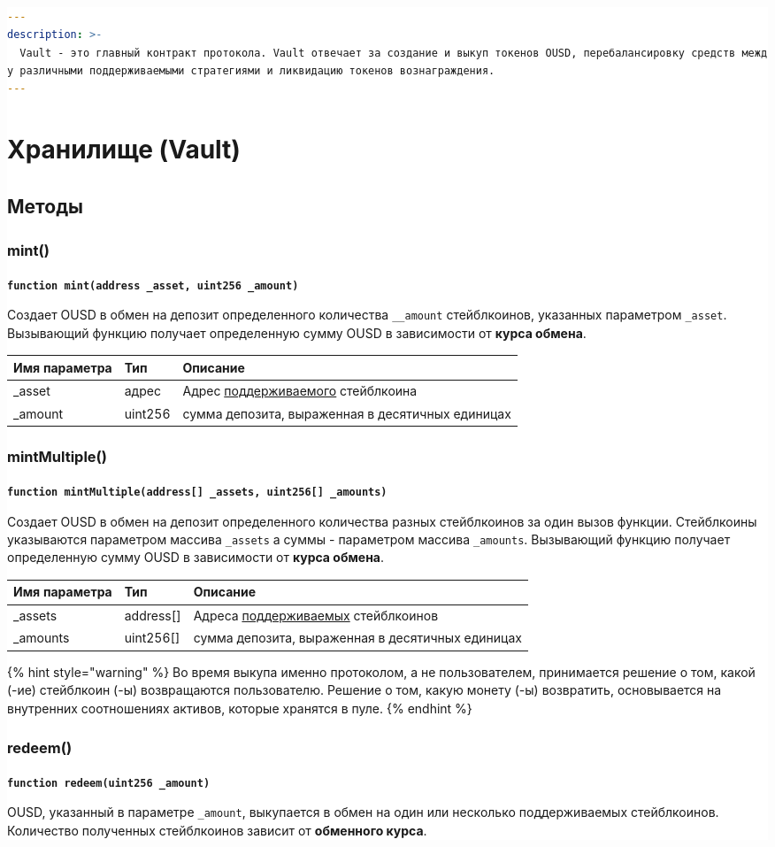 ```yaml
---
description: >-
  Vault - это главный контракт протокола. Vault отвечает за создание и выкуп токенов OUSD, перебалансировку средств между различными поддерживаемыми стратегиями и ликвидацию токенов вознаграждения.
---
```


# Хранилище (Vault)

## Методы‌

### mint\(\) <a id="mint"></a>

**`function mint(address _asset, uint256 _amount)`**‌

Создает OUSD в обмен на депозит определенного количества `__amount` стейблкоинов, указанных параметром `_asset`. Вызывающий функцию получает определенную сумму OUSD в зависимости от **курса обмена**.

| Имя параметра | Тип     | Описание                                                                                                                                         |
|:------------- |:------- |:------------------------------------------------------------------------------------------------------------------------------------------------ |
| \_asset     | адрес   | Адрес [поддерживаемого](https://app.gitbook.com/@originprotocol/s/ousd/~/drafts/-MHSojsgAcBjyg6RCmpF/core-concepts/supported-assets) стейблкоина |
| \_amount    | uint256 | сумма депозита, выраженная в десятичных единицах                                                                                                 |

### mintMultiple\(\) <a id="mintmultiple"></a>

**`function mintMultiple(address[] _assets, uint256[] _amounts)`**

Создает OUSD в обмен на депозит определенного количества разных стейблкоинов за один вызов функции. Стейблкоины указываются параметром массива `_assets` а суммы - параметром массива `_amounts`. Вызывающий функцию получает определенную сумму OUSD в зависимости от **курса обмена**.

| Имя параметра | Тип           | Описание                                                                                                                                          |
|:------------- |:------------- |:------------------------------------------------------------------------------------------------------------------------------------------------- |
| \_assets    | address\[\] | Адреса [поддерживаемых](https://app.gitbook.com/@originprotocol/s/ousd/~/drafts/-MHSojsgAcBjyg6RCmpF/core-concepts/supported-assets) стейблкоинов |
| \_amounts   | uint256\[\] | сумма депозита, выраженная в десятичных единицах                                                                                                  |

{% hint style="warning" %}
Во время выкупа именно протоколом, а не пользователем, принимается решение о том, какой (-ие) стейблкоин (-ы) возвращаются пользователю. Решение о том, какую монету (-ы) возвратить, основывается на внутренних соотношениях активов, которые хранятся в пуле.‌
{% endhint %}

### redeem\(\) <a id="redeem"></a>

**`function redeem(uint256 _amount)`**

OUSD, указанный в параметре `_amount`, выкупается в обмен на один или несколько поддерживаемых стейблкоинов. Количество полученных стейблкоинов зависит от **обменного курса**.
